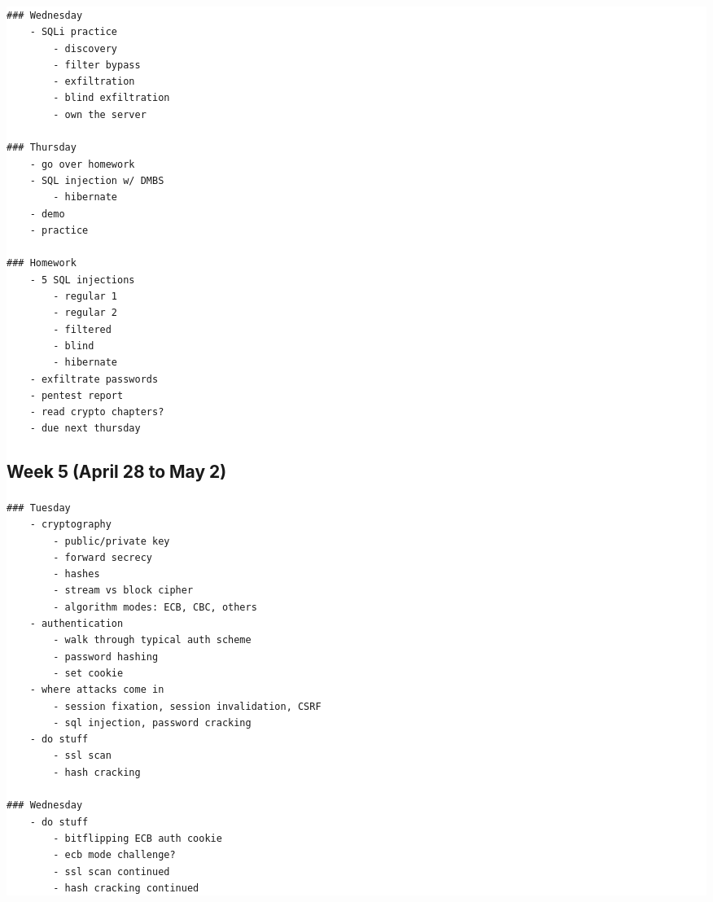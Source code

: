 	### Wednesday
		- SQLi practice
			- discovery
			- filter bypass
			- exfiltration
			- blind exfiltration
			- own the server

	### Thursday
		- go over homework
		- SQL injection w/ DMBS
			- hibernate
		- demo
		- practice

	### Homework
		- 5 SQL injections
			- regular 1
			- regular 2
			- filtered
			- blind
			- hibernate
		- exfiltrate passwords
		- pentest report
		- read crypto chapters?
		- due next thursday

## Week 5 (April 28 to May 2)
	### Tuesday
		- cryptography
			- public/private key
			- forward secrecy
			- hashes
			- stream vs block cipher
			- algorithm modes: ECB, CBC, others
		- authentication
			- walk through typical auth scheme
			- password hashing
			- set cookie
		- where attacks come in
			- session fixation, session invalidation, CSRF
			- sql injection, password cracking
		- do stuff
			- ssl scan
			- hash cracking

	### Wednesday
		- do stuff
			- bitflipping ECB auth cookie
			- ecb mode challenge?
			- ssl scan continued
			- hash cracking continued
